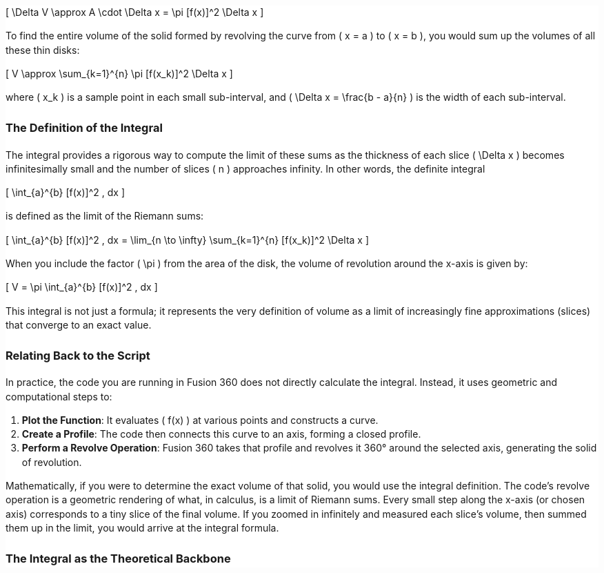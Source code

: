 \[
\Delta V \approx A \cdot \Delta x = \pi [f(x)]^2 \Delta x
\]

To find the entire volume of the solid formed by revolving the curve from \( x = a \) to \( x = b \), you would sum up the volumes of all these thin disks:

\[
V \approx \sum_{k=1}^{n} \pi [f(x_k)]^2 \Delta x
\]

where \( x_k \) is a sample point in each small sub-interval, and \( \Delta x = \frac{b - a}{n} \) is the width of each sub-interval.

### The Definition of the Integral

The integral provides a rigorous way to compute the limit of these sums as the thickness of each slice \( \Delta x \) becomes infinitesimally small and the number of slices \( n \) approaches infinity. In other words, the definite integral

\[
\int_{a}^{b} [f(x)]^2 \, dx
\]

is defined as the limit of the Riemann sums:

\[
\int_{a}^{b} [f(x)]^2 \, dx = \lim_{n \to \infty} \sum_{k=1}^{n} [f(x_k)]^2 \Delta x
\]

When you include the factor \( \pi \) from the area of the disk, the volume of revolution around the x-axis is given by:

\[
V = \pi \int_{a}^{b} [f(x)]^2 \, dx
\]

This integral is not just a formula; it represents the very definition of volume as a limit of increasingly fine approximations (slices) that converge to an exact value.

### Relating Back to the Script

In practice, the code you are running in Fusion 360 does not directly calculate the integral. Instead, it uses geometric and computational steps to:

1. **Plot the Function**: It evaluates \( f(x) \) at various points and constructs a curve.
2. **Create a Profile**: The code then connects this curve to an axis, forming a closed profile.
3. **Perform a Revolve Operation**: Fusion 360 takes that profile and revolves it 360° around the selected axis, generating the solid of revolution.

Mathematically, if you were to determine the exact volume of that solid, you would use the integral definition. The code’s revolve operation is a geometric rendering of what, in calculus, is a limit of Riemann sums. Every small step along the x-axis (or chosen axis) corresponds to a tiny slice of the final volume. If you zoomed in infinitely and measured each slice’s volume, then summed them up in the limit, you would arrive at the integral formula.

### The Integral as the Theoretical Backbone
